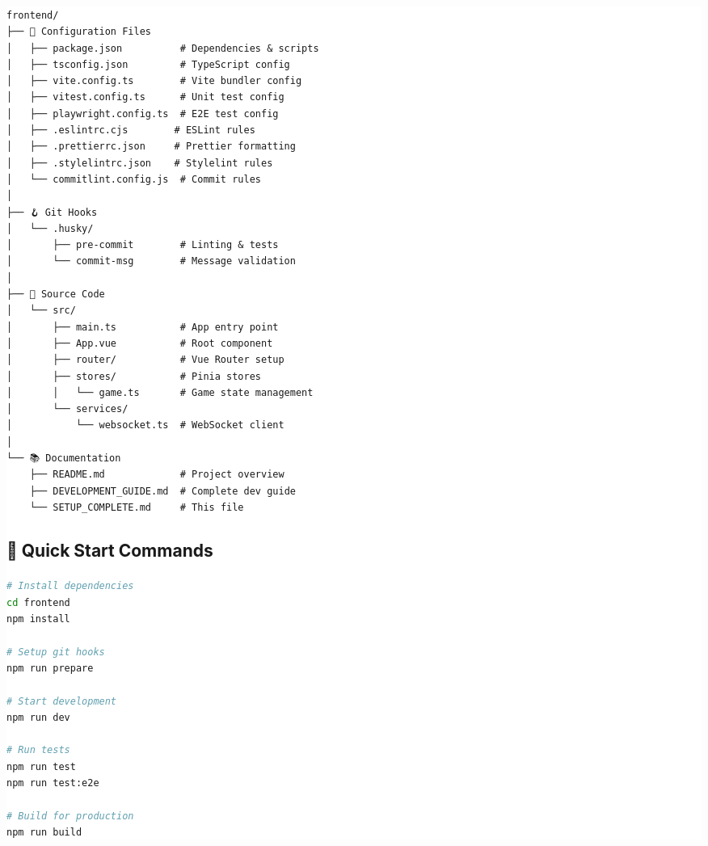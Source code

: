 ```
frontend/
├── 📄 Configuration Files
│   ├── package.json          # Dependencies & scripts
│   ├── tsconfig.json         # TypeScript config
│   ├── vite.config.ts        # Vite bundler config
│   ├── vitest.config.ts      # Unit test config
│   ├── playwright.config.ts  # E2E test config
│   ├── .eslintrc.cjs        # ESLint rules
│   ├── .prettierrc.json     # Prettier formatting
│   ├── .stylelintrc.json    # Stylelint rules
│   └── commitlint.config.js  # Commit rules
│
├── 🪝 Git Hooks
│   └── .husky/
│       ├── pre-commit        # Linting & tests
│       └── commit-msg        # Message validation
│
├── 🎨 Source Code
│   └── src/
│       ├── main.ts           # App entry point
│       ├── App.vue           # Root component
│       ├── router/           # Vue Router setup
│       ├── stores/           # Pinia stores
│       │   └── game.ts       # Game state management
│       └── services/
│           └── websocket.ts  # WebSocket client
│
└── 📚 Documentation
    ├── README.md             # Project overview
    ├── DEVELOPMENT_GUIDE.md  # Complete dev guide
    └── SETUP_COMPLETE.md     # This file
```

## 🚀 Quick Start Commands

```bash
# Install dependencies
cd frontend
npm install

# Setup git hooks
npm run prepare

# Start development
npm run dev

# Run tests
npm run test
npm run test:e2e

# Build for production
npm run build
```
